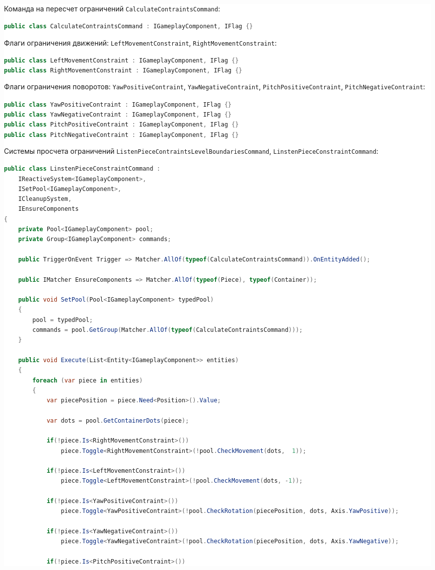 Команда на пересчет ограничений `CalculateContraintsCommand`:
```cs
public class CalculateContraintsCommand : IGameplayComponent, IFlag {}
```

Флаги ограничения движений: `LeftMovementConstraint`, `RightMovementConstraint`:
```cs
public class LeftMovementConstraint : IGameplayComponent, IFlag {}
public class RightMovementConstraint : IGameplayComponent, IFlag {}
```

Флаги ограничения поворотов: `YawPositiveContraint`, `YawNegativeContraint`, `PitchPositiveContraint`, `PitchNegativeContraint`:
```cs
public class YawPositiveContraint : IGameplayComponent, IFlag {}
public class YawNegativeContraint : IGameplayComponent, IFlag {}
public class PitchPositiveContraint : IGameplayComponent, IFlag {}
public class PitchNegativeContraint : IGameplayComponent, IFlag {}
```

Системы просчета ограничений `ListenPieceContraintsLevelBoundariesCommand`, `LinstenPieceConstraintCommand`:
```cs
public class LinstenPieceConstraintCommand :
    IReactiveSystem<IGameplayComponent>,
    ISetPool<IGameplayComponent>,
    ICleanupSystem,
    IEnsureComponents
{
    private Pool<IGameplayComponent> pool;
    private Group<IGameplayComponent> commands;

    public TriggerOnEvent Trigger => Matcher.AllOf(typeof(CalculateContraintsCommand)).OnEntityAdded();

    public IMatcher EnsureComponents => Matcher.AllOf(typeof(Piece), typeof(Container));

    public void SetPool(Pool<IGameplayComponent> typedPool)
    {
        pool = typedPool;
        commands = pool.GetGroup(Matcher.AllOf(typeof(CalculateContraintsCommand)));
    }

    public void Execute(List<Entity<IGameplayComponent>> entities)
    {
        foreach (var piece in entities)
        {
            var piecePosition = piece.Need<Position>().Value;
            
            var dots = pool.GetContainerDots(piece);

            if(!piece.Is<RightMovementConstraint>())
                piece.Toggle<RightMovementConstraint>(!pool.CheckMovement(dots,  1));

            if(!piece.Is<LeftMovementConstraint>())
                piece.Toggle<LeftMovementConstraint>(!pool.CheckMovement(dots, -1));

            if(!piece.Is<YawPositiveContraint>())
                piece.Toggle<YawPositiveContraint>(!pool.CheckRotation(piecePosition, dots, Axis.YawPositive));

            if(!piece.Is<YawNegativeContraint>())
                piece.Toggle<YawNegativeContraint>(!pool.CheckRotation(piecePosition, dots, Axis.YawNegative));

            if(!piece.Is<PitchPositiveContraint>())
```